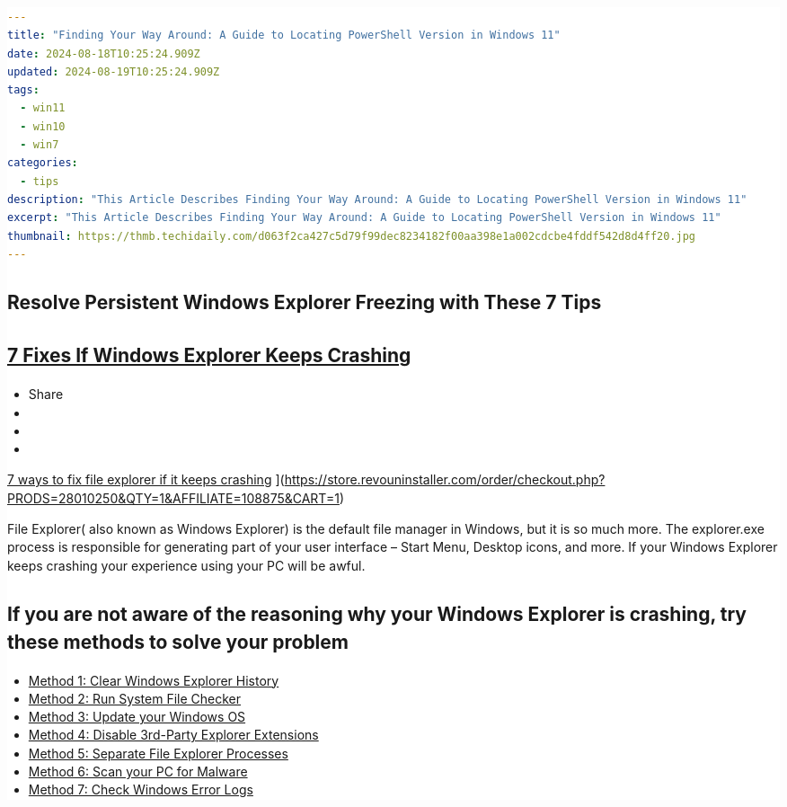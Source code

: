 ```yaml
---
title: "Finding Your Way Around: A Guide to Locating PowerShell Version in Windows 11"
date: 2024-08-18T10:25:24.909Z
updated: 2024-08-19T10:25:24.909Z
tags:
  - win11
  - win10
  - win7
categories:
  - tips
description: "This Article Describes Finding Your Way Around: A Guide to Locating PowerShell Version in Windows 11"
excerpt: "This Article Describes Finding Your Way Around: A Guide to Locating PowerShell Version in Windows 11"
thumbnail: https://thmb.techidaily.com/d063f2ca427c5d79f99dec8234182f00aa398e1a002cdcbe4fddf542d8d4ff20.jpg
---
```


## Resolve Persistent Windows Explorer Freezing with These 7 Tips

## [7 Fixes If Windows Explorer Keeps Crashing](https://store.revouninstaller.com/order/checkout.php?PRODS=28010250&QTY=1&AFFILIATE=108875&CART=1)

* Share
* [](http://www.facebook.com/share.php?u=https://www.revouninstaller.com/blog/7-ways-to-fix-windows-explorer-if-it-keeps-crashing/&title=7+Fixes+If+Windows+Explorer+Keeps+Crashing)
* [](https://twitter.com/intent/tweet?text=7+Fixes+If+Windows+Explorer+Keeps+Crashing&url=https://www.revouninstaller.com/blog/7-ways-to-fix-windows-explorer-if-it-keeps-crashing/ "Click to share on Twitter")
* [](https://store.revouninstaller.com/order/checkout.php?PRODS=28010250&QTY=1&AFFILIATE=108875&CART=1)

[7 ways to fix file explorer if it keeps crashing](https://f057a20f961f56a72089-b74530d2d26278124f446233f95622ef.ssl.cf1.rackcdn.com/site/blog/fix-windows-explorer/fixes-windows-explorer-crashing.jpg) ](https://store.revouninstaller.com/order/checkout.php?PRODS=28010250&QTY=1&AFFILIATE=108875&CART=1)

 File Explorer( also known as Windows Explorer) is the default file manager in Windows, but it is so much more. The explorer.exe process is responsible for generating part of your user interface – Start Menu, Desktop icons, and more. If your Windows Explorer keeps crashing your experience using your PC will be awful.

## If you are not aware of the reasoning why your Windows Explorer is crashing, try these methods to solve your problem

* [Method 1: Clear Windows Explorer History](https://store.revouninstaller.com/order/checkout.php?PRODS=28010250&QTY=1&AFFILIATE=108875&CART=1)
* [Method 2: Run System File Checker](https://store.revouninstaller.com/order/checkout.php?PRODS=28010250&QTY=1&AFFILIATE=108875&CART=1)
* [Method 3: Update your Windows OS](https://store.revouninstaller.com/order/checkout.php?PRODS=28010250&QTY=1&AFFILIATE=108875&CART=1)
* [Method 4: Disable 3rd-Party Explorer Extensions](https://store.revouninstaller.com/order/checkout.php?PRODS=28010250&QTY=1&AFFILIATE=108875&CART=1)
* [Method 5: Separate File Explorer Processes](https://store.revouninstaller.com/order/checkout.php?PRODS=28010250&QTY=1&AFFILIATE=108875&CART=1)
* [Method 6: Scan your PC for Malware](https://store.revouninstaller.com/order/checkout.php?PRODS=28010250&QTY=1&AFFILIATE=108875&CART=1)
* [Method 7: Check Windows Error Logs](https://store.revouninstaller.com/order/checkout.php?PRODS=28010250&QTY=1&AFFILIATE=108875&CART=1)
